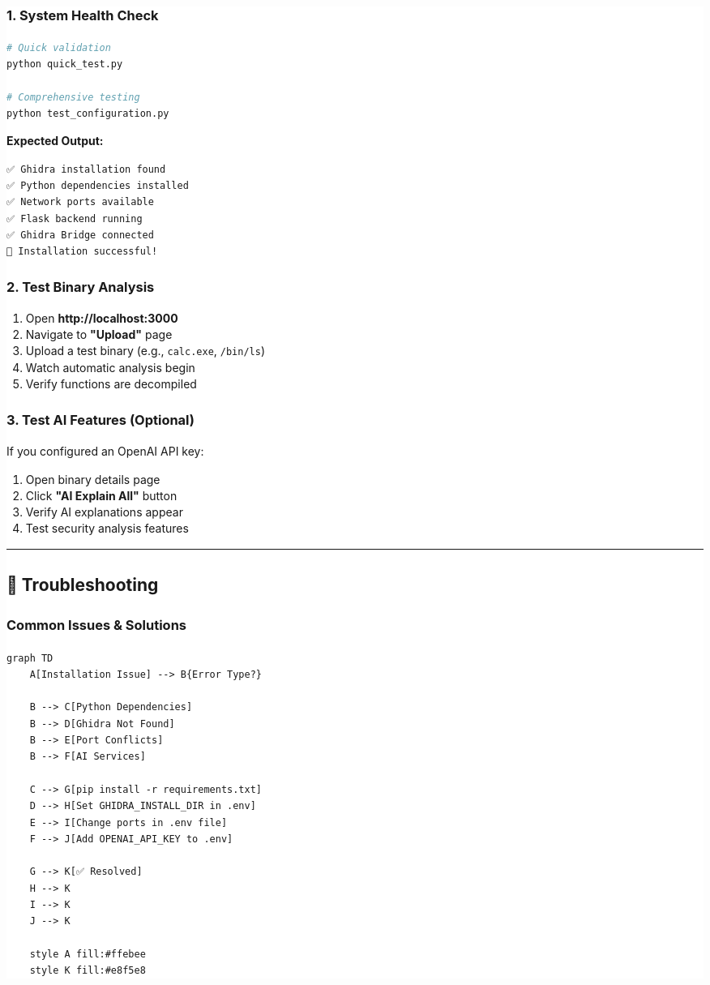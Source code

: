 ### **1. System Health Check**
```bash
# Quick validation
python quick_test.py

# Comprehensive testing
python test_configuration.py
```

**Expected Output:**
```
✅ Ghidra installation found
✅ Python dependencies installed
✅ Network ports available
✅ Flask backend running
✅ Ghidra Bridge connected
🎉 Installation successful!
```

### **2. Test Binary Analysis**
1. Open **http://localhost:3000**
2. Navigate to **"Upload"** page
3. Upload a test binary (e.g., `calc.exe`, `/bin/ls`)
4. Watch automatic analysis begin
5. Verify functions are decompiled

### **3. Test AI Features (Optional)**
If you configured an OpenAI API key:
1. Open binary details page
2. Click **"AI Explain All"** button
3. Verify AI explanations appear
4. Test security analysis features

---

## 🔧 **Troubleshooting**

### **Common Issues & Solutions**

```mermaid
graph TD
    A[Installation Issue] --> B{Error Type?}
    
    B --> C[Python Dependencies]
    B --> D[Ghidra Not Found]
    B --> E[Port Conflicts]
    B --> F[AI Services]
    
    C --> G[pip install -r requirements.txt]
    D --> H[Set GHIDRA_INSTALL_DIR in .env]
    E --> I[Change ports in .env file]
    F --> J[Add OPENAI_API_KEY to .env]
    
    G --> K[✅ Resolved]
    H --> K
    I --> K
    J --> K
    
    style A fill:#ffebee
    style K fill:#e8f5e8
```
